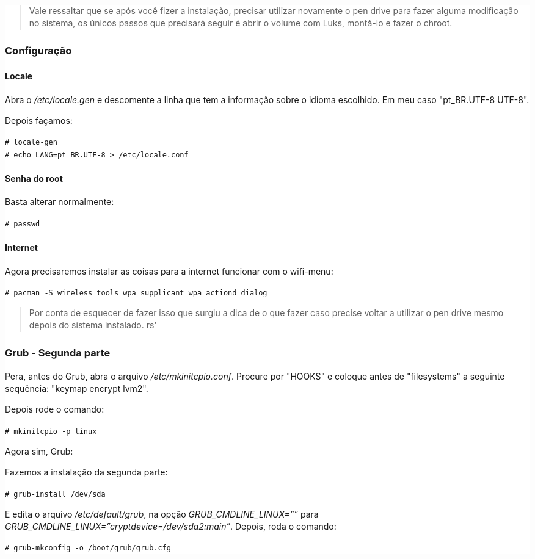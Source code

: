 > Vale ressaltar que se após você fizer a instalação, precisar utilizar novamente o pen drive para fazer alguma modificação no sistema, os únicos passos que precisará seguir é abrir o volume com Luks, montá-lo e fazer o chroot.

### Configuração

#### Locale

Abra o */etc/locale.gen* e descomente a linha que tem a informação sobre o idioma escolhido. Em meu caso "pt_BR.UTF-8 UTF-8".

Depois façamos:

~~~
# locale-gen
# echo LANG=pt_BR.UTF-8 > /etc/locale.conf
~~~

#### Senha do root

Basta alterar normalmente:

~~~
# passwd
~~~

#### Internet

Agora precisaremos instalar as coisas para a internet funcionar com o wifi-menu:

~~~
# pacman -S wireless_tools wpa_supplicant wpa_actiond dialog
~~~

> Por conta de esquecer de fazer isso que surgiu a dica de o que fazer caso precise voltar a utilizar o pen drive mesmo depois do sistema instalado. rs'

### Grub - Segunda parte

Pera, antes do Grub, abra o arquivo */etc/mkinitcpio.conf*. Procure por "HOOKS" e coloque antes de "filesystems" a seguinte sequência: "keymap encrypt lvm2".

Depois rode o comando:

~~~
# mkinitcpio -p linux
~~~

Agora sim, Grub:

Fazemos a instalação da segunda parte:

~~~
# grub-install /dev/sda
~~~

E edita o arquivo */etc/default/grub*, na opção *GRUB_CMDLINE_LINUX=””* para *GRUB_CMDLINE_LINUX=”cryptdevice=/dev/sda2:main”*. Depois, roda o comando:

~~~
# grub-mkconfig -o /boot/grub/grub.cfg
~~~
